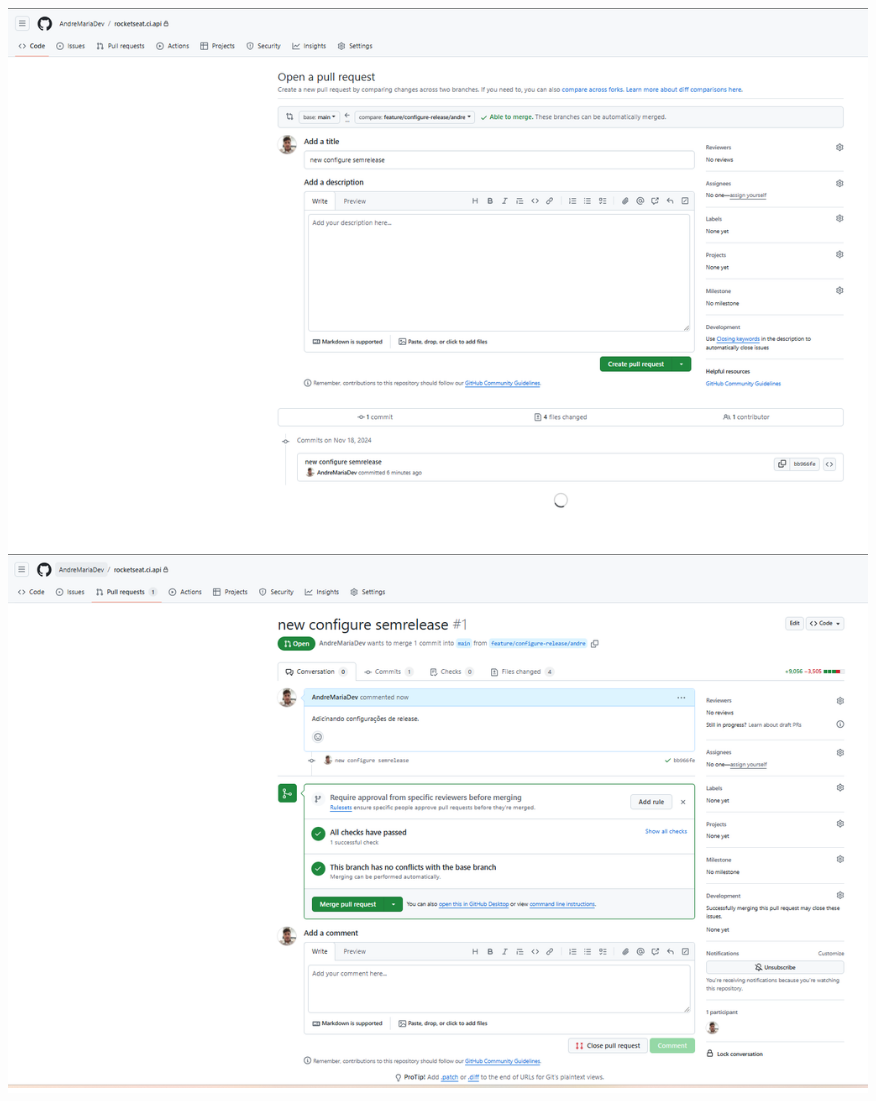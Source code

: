 ![](image/ReleseConfiguration/created-pull-request-release.png)

![](image/ReleseConfiguration/merge-pull-request-release.png)
